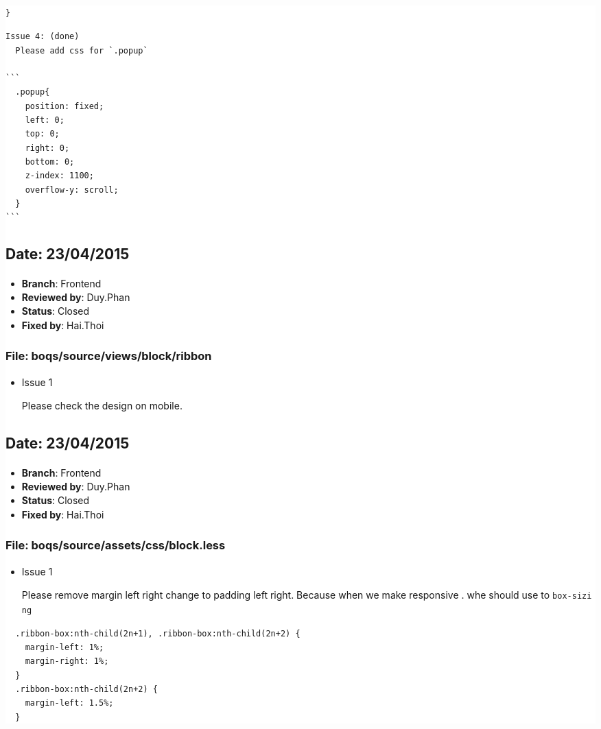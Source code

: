   ```
  }
  ```

    Issue 4: (done)
      Please add css for `.popup`

    ```
      .popup{
        position: fixed;
        left: 0;
        top: 0;
        right: 0;
        bottom: 0;
        z-index: 1100;
        overflow-y: scroll;
      }
    ```

## Date: 23/04/2015
  - **Branch**: Frontend
  - **Reviewed by**: Duy.Phan
  - **Status**: Closed
  - **Fixed by**: Hai.Thoi

### File: boqs/source/views/block/ribbon

  - Issue 1

    Please check the design on mobile.

## Date: 23/04/2015
  - **Branch**: Frontend
  - **Reviewed by**: Duy.Phan
  - **Status**: Closed
  - **Fixed by**: Hai.Thoi

### File: boqs/source/assets/css/block.less

  - Issue 1

    Please remove margin left right change to padding left right. Because when we make responsive . whe should use to ` box-sizing `

```
  .ribbon-box:nth-child(2n+1), .ribbon-box:nth-child(2n+2) {
    margin-left: 1%;
    margin-right: 1%;
  }
  .ribbon-box:nth-child(2n+2) {
    margin-left: 1.5%;
  }
```
